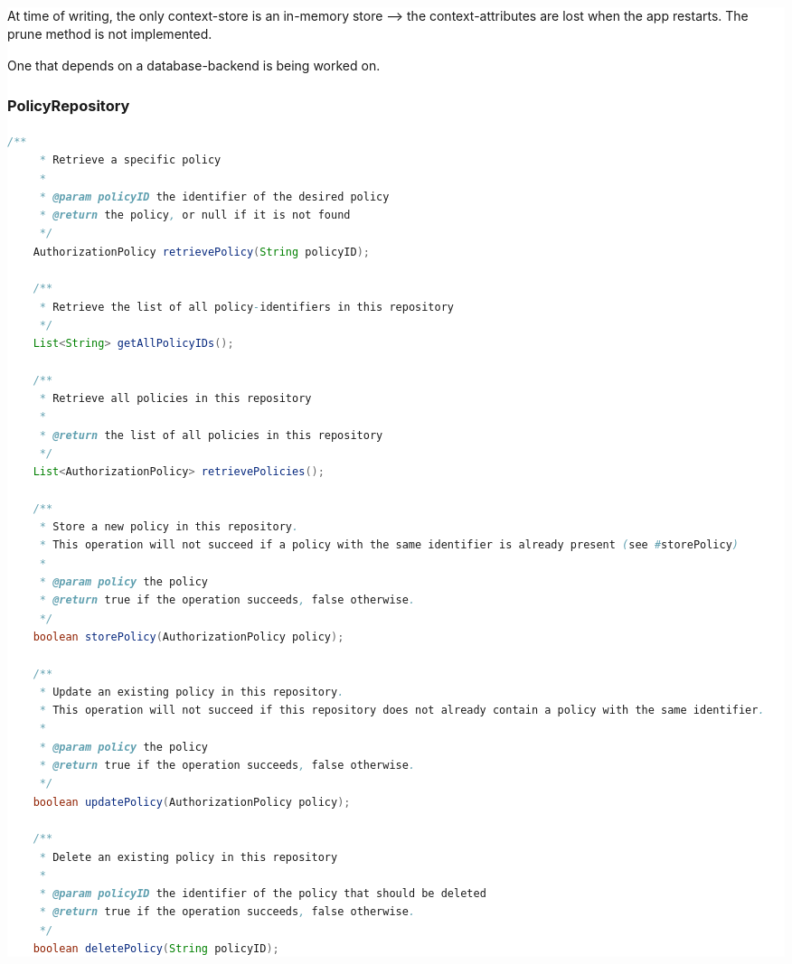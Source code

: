 At time of writing, the only context-store is an in-memory store --> the context-attributes
are lost when the app restarts.
The prune method is not implemented.

One that depends on a database-backend is being worked on.

### PolicyRepository

```java
/**
     * Retrieve a specific policy
     *
     * @param policyID the identifier of the desired policy
     * @return the policy, or null if it is not found
     */
    AuthorizationPolicy retrievePolicy(String policyID);

    /**
     * Retrieve the list of all policy-identifiers in this repository
     */
    List<String> getAllPolicyIDs();

    /**
     * Retrieve all policies in this repository
     *
     * @return the list of all policies in this repository
     */
    List<AuthorizationPolicy> retrievePolicies();

    /**
     * Store a new policy in this repository.
     * This operation will not succeed if a policy with the same identifier is already present (see #storePolicy)
     *
     * @param policy the policy
     * @return true if the operation succeeds, false otherwise.
     */
    boolean storePolicy(AuthorizationPolicy policy);

    /**
     * Update an existing policy in this repository.
     * This operation will not succeed if this repository does not already contain a policy with the same identifier.
     *
     * @param policy the policy
     * @return true if the operation succeeds, false otherwise.
     */
    boolean updatePolicy(AuthorizationPolicy policy);

    /**
     * Delete an existing policy in this repository
     *
     * @param policyID the identifier of the policy that should be deleted
     * @return true if the operation succeeds, false otherwise.
     */
    boolean deletePolicy(String policyID);

```
